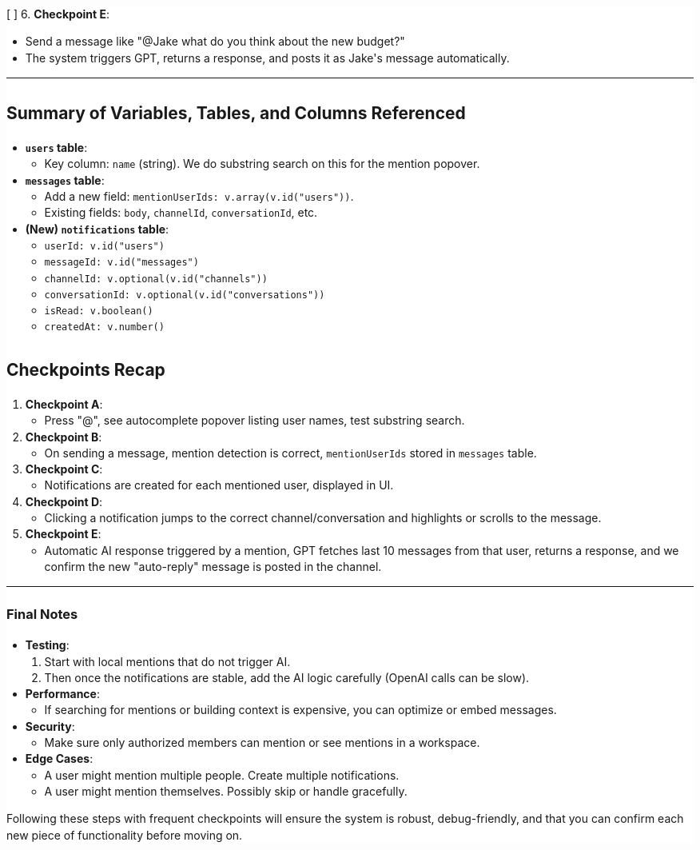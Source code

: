 [ ] 6. **Checkpoint E**:
   - Send a message like "@Jake what do you think about the new budget?" 
   - The system triggers GPT, returns a response, and posts it as Jake's message automatically.

---

## **Summary of Variables, Tables, and Columns Referenced**

- **`users` table**: 
  - Key column: `name` (string). We do substring search on this for the mention popover.
- **`messages` table**: 
  - Add a new field: `mentionUserIds: v.array(v.id("users"))`.
  - Existing fields: `body`, `channelId`, `conversationId`, etc.
- **(New) `notifications` table**: 
  - `userId: v.id("users")`
  - `messageId: v.id("messages")`
  - `channelId: v.optional(v.id("channels"))`
  - `conversationId: v.optional(v.id("conversations"))`
  - `isRead: v.boolean()`
  - `createdAt: v.number()`

## **Checkpoints Recap**

1. **Checkpoint A**: 
   - Press "@", see autocomplete popover listing user names, test substring search. 
2. **Checkpoint B**: 
   - On sending a message, mention detection is correct, `mentionUserIds` stored in `messages` table. 
3. **Checkpoint C**: 
   - Notifications are created for each mentioned user, displayed in UI. 
4. **Checkpoint D**: 
   - Clicking a notification jumps to the correct channel/conversation and highlights or scrolls to the message. 
5. **Checkpoint E**: 
   - Automatic AI response triggered by a mention, GPT fetches last 10 messages from that user, returns a response, and we confirm the new "auto-reply" message is posted in the channel.

---

### **Final Notes**

- **Testing**: 
  1. Start with local mentions that do not trigger AI. 
  2. Then once the notifications are stable, add the AI logic carefully (OpenAI calls can be slow).
- **Performance**: 
  - If searching for mentions or building context is expensive, you can optimize or embed messages. 
- **Security**: 
  - Make sure only authorized members can mention or see mentions in a workspace. 
- **Edge Cases**: 
  - A user might mention multiple people. Create multiple notifications. 
  - A user might mention themselves. Possibly skip or handle gracefully.

Following these steps with frequent checkpoints will ensure the system is robust, debug-friendly, and that you can confirm each new piece of functionality before moving on.